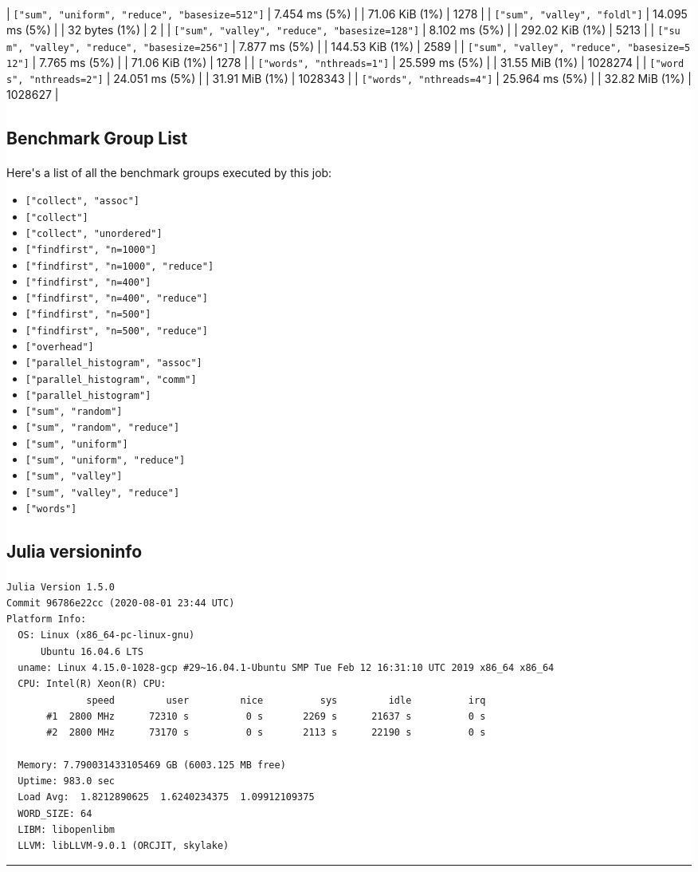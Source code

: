 | `["sum", "uniform", "reduce", "basesize=512"]`      |   7.454 ms (5%) |           |   71.06 KiB (1%) |        1278 |
| `["sum", "valley", "foldl"]`                        |  14.095 ms (5%) |           |    32 bytes (1%) |           2 |
| `["sum", "valley", "reduce", "basesize=128"]`       |   8.102 ms (5%) |           |  292.02 KiB (1%) |        5213 |
| `["sum", "valley", "reduce", "basesize=256"]`       |   7.877 ms (5%) |           |  144.53 KiB (1%) |        2589 |
| `["sum", "valley", "reduce", "basesize=512"]`       |   7.765 ms (5%) |           |   71.06 KiB (1%) |        1278 |
| `["words", "nthreads=1"]`                           |  25.599 ms (5%) |           |   31.55 MiB (1%) |     1028274 |
| `["words", "nthreads=2"]`                           |  24.051 ms (5%) |           |   31.91 MiB (1%) |     1028343 |
| `["words", "nthreads=4"]`                           |  25.964 ms (5%) |           |   32.82 MiB (1%) |     1028627 |

## Benchmark Group List
Here's a list of all the benchmark groups executed by this job:

- `["collect", "assoc"]`
- `["collect"]`
- `["collect", "unordered"]`
- `["findfirst", "n=1000"]`
- `["findfirst", "n=1000", "reduce"]`
- `["findfirst", "n=400"]`
- `["findfirst", "n=400", "reduce"]`
- `["findfirst", "n=500"]`
- `["findfirst", "n=500", "reduce"]`
- `["overhead"]`
- `["parallel_histogram", "assoc"]`
- `["parallel_histogram", "comm"]`
- `["parallel_histogram"]`
- `["sum", "random"]`
- `["sum", "random", "reduce"]`
- `["sum", "uniform"]`
- `["sum", "uniform", "reduce"]`
- `["sum", "valley"]`
- `["sum", "valley", "reduce"]`
- `["words"]`

## Julia versioninfo
```
Julia Version 1.5.0
Commit 96786e22cc (2020-08-01 23:44 UTC)
Platform Info:
  OS: Linux (x86_64-pc-linux-gnu)
      Ubuntu 16.04.6 LTS
  uname: Linux 4.15.0-1028-gcp #29~16.04.1-Ubuntu SMP Tue Feb 12 16:31:10 UTC 2019 x86_64 x86_64
  CPU: Intel(R) Xeon(R) CPU: 
              speed         user         nice          sys         idle          irq
       #1  2800 MHz      72310 s          0 s       2269 s      21637 s          0 s
       #2  2800 MHz      73170 s          0 s       2113 s      22190 s          0 s
       
  Memory: 7.790031433105469 GB (6003.125 MB free)
  Uptime: 983.0 sec
  Load Avg:  1.8212890625  1.6240234375  1.09912109375
  WORD_SIZE: 64
  LIBM: libopenlibm
  LLVM: libLLVM-9.0.1 (ORCJIT, skylake)
```

---